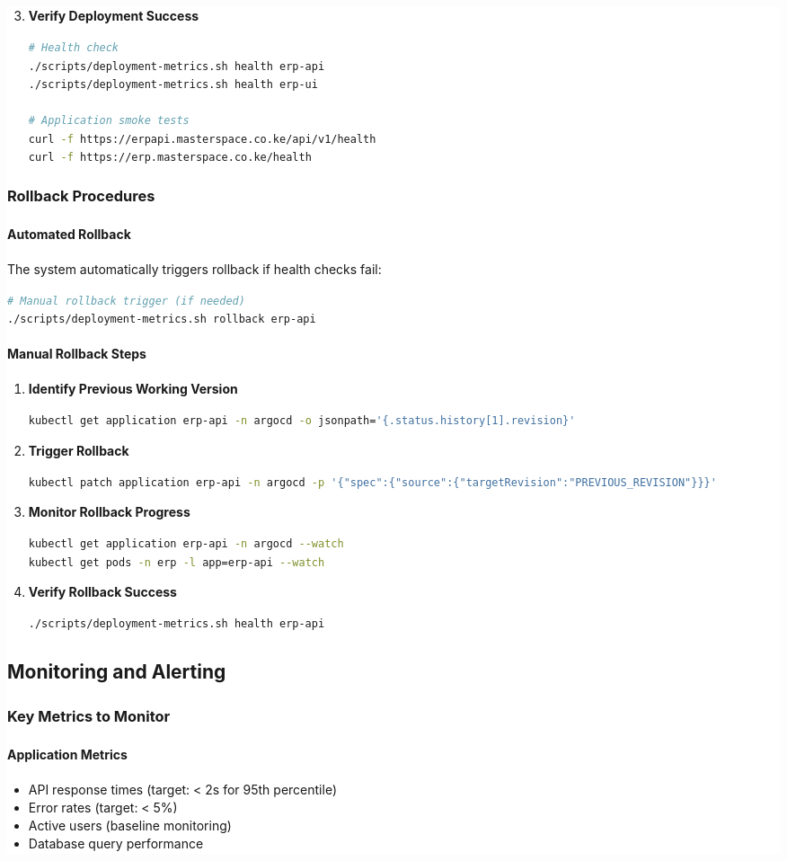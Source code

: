 3. **Verify Deployment Success**
   ```bash
   # Health check
   ./scripts/deployment-metrics.sh health erp-api
   ./scripts/deployment-metrics.sh health erp-ui

   # Application smoke tests
   curl -f https://erpapi.masterspace.co.ke/api/v1/health
   curl -f https://erp.masterspace.co.ke/health
   ```

### Rollback Procedures

#### Automated Rollback
The system automatically triggers rollback if health checks fail:

```bash
# Manual rollback trigger (if needed)
./scripts/deployment-metrics.sh rollback erp-api
```

#### Manual Rollback Steps

1. **Identify Previous Working Version**
   ```bash
   kubectl get application erp-api -n argocd -o jsonpath='{.status.history[1].revision}'
   ```

2. **Trigger Rollback**
   ```bash
   kubectl patch application erp-api -n argocd -p '{"spec":{"source":{"targetRevision":"PREVIOUS_REVISION"}}}'
   ```

3. **Monitor Rollback Progress**
   ```bash
   kubectl get application erp-api -n argocd --watch
   kubectl get pods -n erp -l app=erp-api --watch
   ```

4. **Verify Rollback Success**
   ```bash
   ./scripts/deployment-metrics.sh health erp-api
   ```

## Monitoring and Alerting

### Key Metrics to Monitor

#### Application Metrics
- API response times (target: < 2s for 95th percentile)
- Error rates (target: < 5%)
- Active users (baseline monitoring)
- Database query performance
